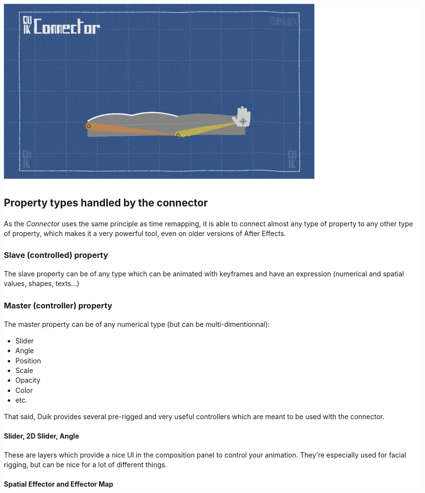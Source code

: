 ![Connector GIF](img/examples/connector.gif)

## Property types handled by the connector

As the *Connector* uses the same principle as time remapping, it is able to connect almost any type of property to any other type of property, which makes it a very powerful tool, even on older versions of After Effects.

### Slave (controlled) property

The slave property can be of any type which can be animated with keyframes and have an expression (numerical and spatial values, shapes, texts...)

### Master (controller) property

The master property can be of any numerical type (but can be multi-dimentionnal):

- Slider
- Angle
- Position
- Scale
- Opacity
- Color
- etc.

That said, Duik provides several pre-rigged and very useful controllers which are meant to be used with the connector.

#### Slider, 2D Slider, Angle

These are layers which provide a nice UI in the composition panel to control your animation. They're especially used for facial rigging, but can be nice for a lot of different things.

#### Spatial Effector and Effector Map
